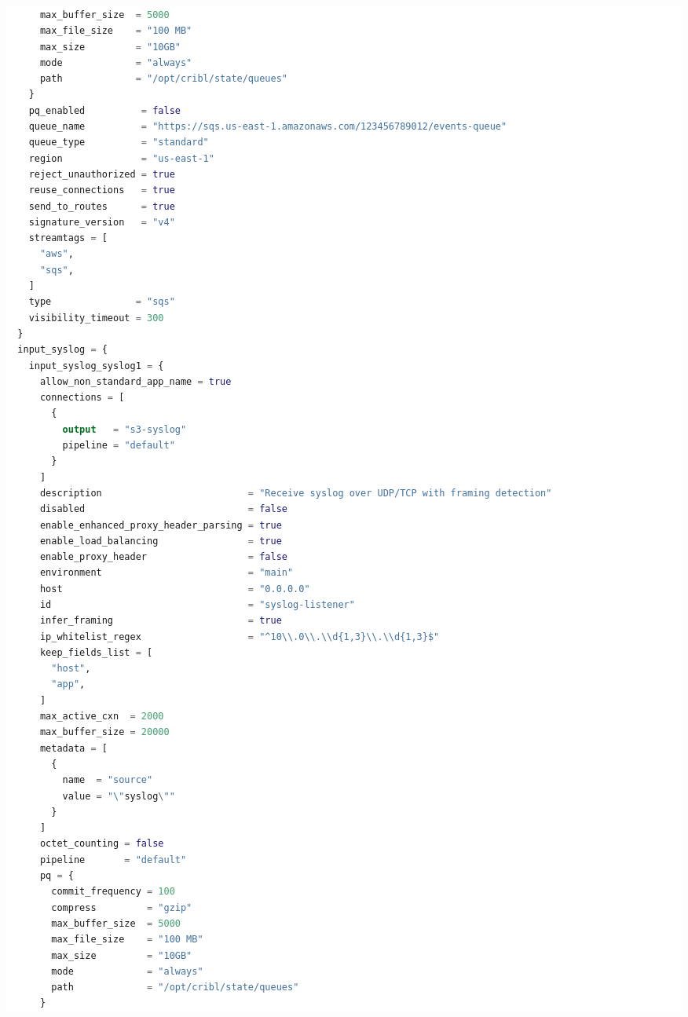 ```terraform
      max_buffer_size  = 5000
      max_file_size    = "100 MB"
      max_size         = "10GB"
      mode             = "always"
      path             = "/opt/cribl/state/queues"
    }
    pq_enabled          = false
    queue_name          = "https://sqs.us-east-1.amazonaws.com/123456789012/events-queue"
    queue_type          = "standard"
    region              = "us-east-1"
    reject_unauthorized = true
    reuse_connections   = true
    send_to_routes      = true
    signature_version   = "v4"
    streamtags = [
      "aws",
      "sqs",
    ]
    type               = "sqs"
    visibility_timeout = 300
  }
  input_syslog = {
    input_syslog_syslog1 = {
      allow_non_standard_app_name = true
      connections = [
        {
          output   = "s3-syslog"
          pipeline = "default"
        }
      ]
      description                          = "Receive syslog over UDP/TCP with framing detection"
      disabled                             = false
      enable_enhanced_proxy_header_parsing = true
      enable_load_balancing                = true
      enable_proxy_header                  = false
      environment                          = "main"
      host                                 = "0.0.0.0"
      id                                   = "syslog-listener"
      infer_framing                        = true
      ip_whitelist_regex                   = "^10\\.0\\.\\d{1,3}\\.\\d{1,3}$"
      keep_fields_list = [
        "host",
        "app",
      ]
      max_active_cxn  = 2000
      max_buffer_size = 20000
      metadata = [
        {
          name  = "source"
          value = "\"syslog\""
        }
      ]
      octet_counting = false
      pipeline       = "default"
      pq = {
        commit_frequency = 100
        compress         = "gzip"
        max_buffer_size  = 5000
        max_file_size    = "100 MB"
        max_size         = "10GB"
        mode             = "always"
        path             = "/opt/cribl/state/queues"
      }
```